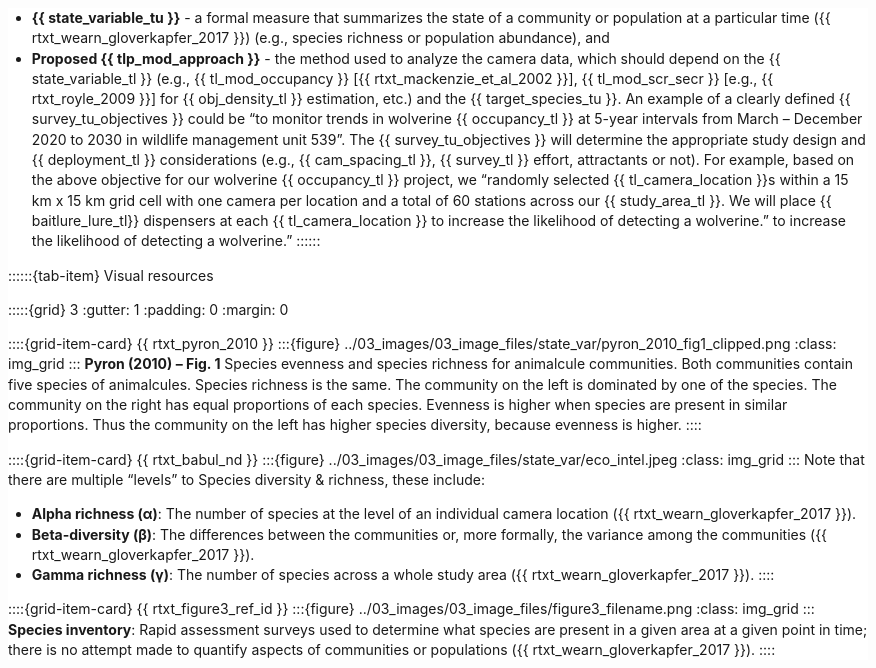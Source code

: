 - **{{ state_variable_tu }}** - a formal measure that summarizes the state of a community or population at a particular time ({{ rtxt_wearn_gloverkapfer_2017 }}) (e.g., species richness or population abundance), and
- **Proposed {{ tlp_mod_approach }}** - the method used to analyze the camera data, which should depend on the {{ state_variable_tl }} (e.g., {{ tl_mod_occupancy }} [{{ rtxt_mackenzie_et_al_2002 }}], {{ tl_mod_scr_secr }} [e.g., {{ rtxt_royle_2009 }}] for {{ obj_density_tl }} estimation, etc.) and the {{ target_species_tu }}.
An example of a clearly defined {{ survey_tu_objectives }} could be “to monitor trends in wolverine {{ occupancy_tl }} at 5-year intervals from March – December 2020 to 2030 in wildlife management unit 539”.
The {{ survey_tu_objectives }} will determine the appropriate study design and {{ deployment_tl }} considerations (e.g., {{ cam_spacing_tl }}, {{ survey_tl }} effort, attractants or not). For example, based on the above objective for our wolverine {{ occupancy_tl }} project, we “randomly selected {{ tl_camera_location }}s within a 15 km x 15 km grid cell with one camera per location and a total of 60 stations across our {{ study_area_tl }}. We will place {{ baitlure_lure_tl}} dispensers at each {{ tl_camera_location }} to increase the likelihood of detecting a wolverine.” to increase the likelihood of detecting a wolverine.”
::::::

::::::{tab-item} Visual resources

:::::{grid} 3
:gutter: 1
:padding: 0
:margin: 0

::::{grid-item-card} {{ rtxt_pyron_2010 }}
:::{figure} ../03_images/03_image_files/state_var/pyron_2010_fig1_clipped.png
:class: img_grid
:::
**Pyron (2010) – Fig. 1** Species evenness and species richness for animalcule communities. Both communities contain five species of animalcules. Species richness is the same. The community on the left is dominated by one of the species. The community on the right has equal proportions of each species. Evenness is higher when species are present in similar proportions. Thus the community on the left has higher species diversity, because evenness is higher.
::::

::::{grid-item-card} {{ rtxt_babul_nd }}
:::{figure} ../03_images/03_image_files/state_var/eco_intel.jpeg
:class: img_grid
:::
Note that there are multiple “levels” to Species diversity & richness, these include:
- **Alpha richness (α)**: The number of species at the level of an individual camera location ({{ rtxt_wearn_gloverkapfer_2017 }}).
- **Beta-diversity (β)**: The differences between the communities or, more formally, the variance among the communities ({{ rtxt_wearn_gloverkapfer_2017 }}).
- **Gamma richness (γ)**: The number of species across a whole study area ({{ rtxt_wearn_gloverkapfer_2017 }}).
::::

::::{grid-item-card} {{ rtxt_figure3_ref_id }}
:::{figure} ../03_images/03_image_files/figure3_filename.png
:class: img_grid
:::
**Species inventory**: Rapid assessment surveys used to determine what species are present in a given area at a given point in time; there is no attempt made to quantify aspects of communities or populations ({{ rtxt_wearn_gloverkapfer_2017 }}).
::::
